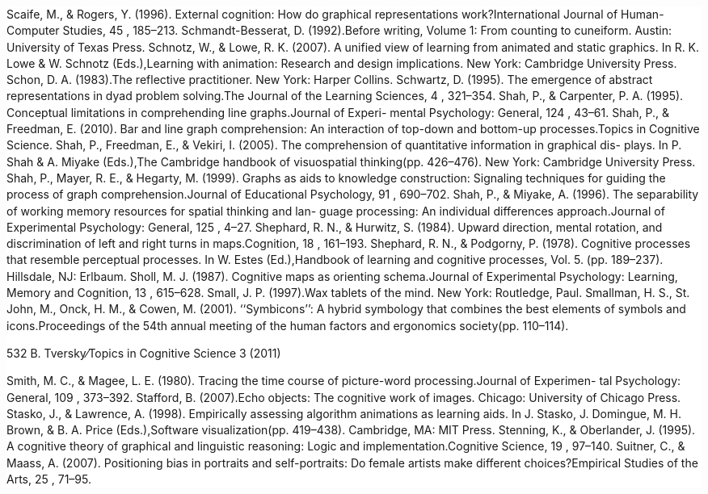 Scaife, M., & Rogers, Y. (1996). External cognition: How do graphical representations work?International
Journal of Human-Computer Studies, 45 , 185–213.
Schmandt-Besserat, D. (1992).Before writing, Volume 1: From counting to cuneiform. Austin: University of
Texas Press.
Schnotz, W., & Lowe, R. K. (2007). A unified view of learning from animated and static graphics. In R. K. Lowe
& W. Schnotz (Eds.),Learning with animation: Research and design implications. New York: Cambridge
University Press.
Schon, D. A. (1983).The reflective practitioner. New York: Harper Collins.
Schwartz, D. (1995). The emergence of abstract representations in dyad problem solving.The Journal of the
Learning Sciences, 4 , 321–354.
Shah, P., & Carpenter, P. A. (1995). Conceptual limitations in comprehending line graphs.Journal of Experi-
mental Psychology: General, 124 , 43–61.
Shah, P., & Freedman, E. (2010). Bar and line graph comprehension: An interaction of top-down and bottom-up
processes.Topics in Cognitive Science.
Shah, P., Freedman, E., & Vekiri, I. (2005). The comprehension of quantitative information in graphical dis-
plays. In P. Shah & A. Miyake (Eds.),The Cambridge handbook of visuospatial thinking(pp. 426–476). New
York: Cambridge University Press.
Shah, P., Mayer, R. E., & Hegarty, M. (1999). Graphs as aids to knowledge construction: Signaling techniques
for guiding the process of graph comprehension.Journal of Educational Psychology, 91 , 690–702.
Shah, P., & Miyake, A. (1996). The separability of working memory resources for spatial thinking and lan-
guage processing: An individual differences approach.Journal of Experimental Psychology: General,
125 , 4–27.
Shephard, R. N., & Hurwitz, S. (1984). Upward direction, mental rotation, and discrimination of left and right
turns in maps.Cognition, 18 , 161–193.
Shephard, R. N., & Podgorny, P. (1978). Cognitive processes that resemble perceptual processes. In W. Estes
(Ed.),Handbook of learning and cognitive processes, Vol. 5. (pp. 189–237). Hillsdale, NJ: Erlbaum.
Sholl, M. J. (1987). Cognitive maps as orienting schema.Journal of Experimental Psychology: Learning,
Memory and Cognition, 13 , 615–628.
Small, J. P. (1997).Wax tablets of the mind. New York: Routledge, Paul.
Smallman, H. S., St. John, M., Onck, H. M., & Cowen, M. (2001). ‘‘Symbicons’’: A hybrid symbology that
combines the best elements of symbols and icons.Proceedings of the 54th annual meeting of the human
factors and ergonomics society(pp. 110–114).

532 B. Tversky⁄Topics in Cognitive Science 3 (2011)


Smith, M. C., & Magee, L. E. (1980). Tracing the time course of picture-word processing.Journal of Experimen-
tal Psychology: General, 109 , 373–392.
Stafford, B. (2007).Echo objects: The cognitive work of images. Chicago: University of Chicago Press.
Stasko, J., & Lawrence, A. (1998). Empirically assessing algorithm animations as learning aids. In J. Stasko,
J. Domingue, M. H. Brown, & B. A. Price (Eds.),Software visualization(pp. 419–438). Cambridge, MA:
MIT Press.
Stenning, K., & Oberlander, J. (1995). A cognitive theory of graphical and linguistic reasoning: Logic and
implementation.Cognitive Science, 19 , 97–140.
Suitner, C., & Maass, A. (2007). Positioning bias in portraits and self-portraits: Do female artists make different
choices?Empirical Studies of the Arts, 25 , 71–95.